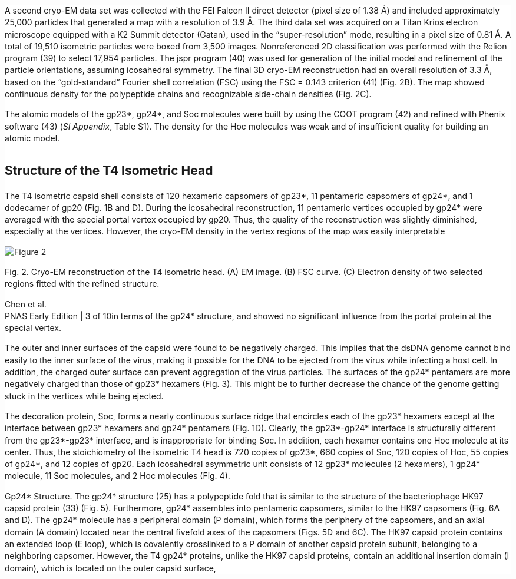 A second cryo-EM data set was collected with the FEI Falcon II direct detector (pixel size of 1.38 Å) and included approximately 25,000 particles that generated a map with a resolution of 3.9 Å. The third data set was acquired on a Titan Krios electron microscope equipped with a K2 Summit detector (Gatan), used in the “super-resolution” mode, resulting in a pixel size of 0.81 Å. A total of 19,510 isometric particles were boxed from 3,500 images. Nonreferenced 2D classification was performed with the Relion program (39) to select 17,954 particles. The jspr program (40) was used for generation of the initial model and refinement of the particle orientations, assuming icosahedral symmetry. The final 3D cryo-EM reconstruction had an overall resolution of 3.3 Å, based on the “gold-standard” Fourier shell correlation (FSC) using the FSC = 0.143 criterion (41) (Fig. 2B). The map showed continuous density for the polypeptide chains and recognizable side-chain densities (Fig. 2C).

The atomic models of the gp23*, gp24*, and Soc molecules were built by using the COOT program (42) and refined with Phenix software (43) (*SI Appendix*, Table S1). The density for the Hoc molecules was weak and of insufficient quality for building an atomic model.

## Structure of the T4 Isometric Head

The T4 isometric capsid shell consists of 120 hexameric capsomers of gp23*, 11 pentameric capsomers of gp24*, and 1 dodecamer of gp20 (Fig. 1B and D). During the icosahedral reconstruction, 11 pentameric vertices occupied by gp24* were averaged with the special portal vertex occupied by gp20. Thus, the quality of the reconstruction was slightly diminished, especially at the vertices. However, the cryo-EM density in the vertex regions of the map was easily interpretable

![Figure 2](https://i.imgur.com/yourimage.png)

Fig. 2. Cryo-EM reconstruction of the T4 isometric head. (A) EM image. (B) FSC curve. (C) Electron density of two selected regions fitted with the refined structure.

Chen et al.  
PNAS Early Edition | 3 of 10in terms of the gp24* structure, and showed no significant influence from the portal protein at the special vertex.

The outer and inner surfaces of the capsid were found to be negatively charged. This implies that the dsDNA genome cannot bind easily to the inner surface of the virus, making it possible for the DNA to be ejected from the virus while infecting a host cell. In addition, the charged outer surface can prevent aggregation of the virus particles. The surfaces of the gp24* pentamers are more negatively charged than those of gp23* hexamers (Fig. 3). This might be to further decrease the chance of the genome getting stuck in the vertices while being ejected.

The decoration protein, Soc, forms a nearly continuous surface ridge that encircles each of the gp23* hexamers except at the interface between gp23* hexamers and gp24* pentamers (Fig. 1D). Clearly, the gp23*-gp24* interface is structurally different from the gp23*-gp23* interface, and is inappropriate for binding Soc. In addition, each hexamer contains one Hoc molecule at its center. Thus, the stoichiometry of the isometric T4 head is 720 copies of gp23*, 660 copies of Soc, 120 copies of Hoc, 55 copies of gp24*, and 12 copies of gp20. Each icosahedral asymmetric unit consists of 12 gp23* molecules (2 hexamers), 1 gp24* molecule, 11 Soc molecules, and 2 Hoc molecules (Fig. 4).

Gp24* Structure. The gp24* structure (25) has a polypeptide fold that is similar to the structure of the bacteriophage HK97 capsid protein (33) (Fig. 5). Furthermore, gp24* assembles into pentameric capsomers, similar to the HK97 capsomers (Fig. 6A and D). The gp24* molecule has a peripheral domain (P domain), which forms the periphery of the capsomers, and an axial domain (A domain) located near the central fivefold axes of the capsomers (Figs. 5D and 6C). The HK97 capsid protein contains an extended loop (E loop), which is covalently crosslinked to a P domain of another capsid protein subunit, belonging to a neighboring capsomer. However, the T4 gp24* proteins, unlike the HK97 capsid proteins, contain an additional insertion domain (I domain), which is located on the outer capsid surface,
